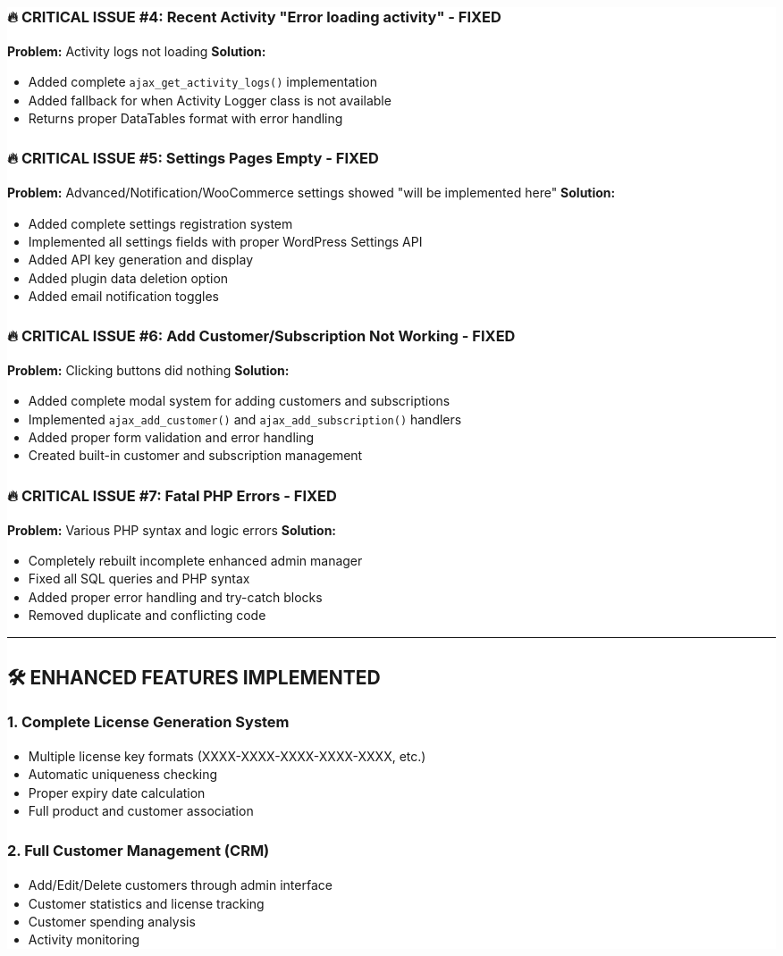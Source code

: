 ### **🔥 CRITICAL ISSUE #4: Recent Activity "Error loading activity" - FIXED**
**Problem:** Activity logs not loading
**Solution:**
- Added complete `ajax_get_activity_logs()` implementation
- Added fallback for when Activity Logger class is not available
- Returns proper DataTables format with error handling

### **🔥 CRITICAL ISSUE #5: Settings Pages Empty - FIXED**
**Problem:** Advanced/Notification/WooCommerce settings showed "will be implemented here"
**Solution:**
- Added complete settings registration system
- Implemented all settings fields with proper WordPress Settings API
- Added API key generation and display
- Added plugin data deletion option
- Added email notification toggles

### **🔥 CRITICAL ISSUE #6: Add Customer/Subscription Not Working - FIXED**
**Problem:** Clicking buttons did nothing
**Solution:**
- Added complete modal system for adding customers and subscriptions
- Implemented `ajax_add_customer()` and `ajax_add_subscription()` handlers
- Added proper form validation and error handling
- Created built-in customer and subscription management

### **🔥 CRITICAL ISSUE #7: Fatal PHP Errors - FIXED**
**Problem:** Various PHP syntax and logic errors
**Solution:**
- Completely rebuilt incomplete enhanced admin manager
- Fixed all SQL queries and PHP syntax
- Added proper error handling and try-catch blocks
- Removed duplicate and conflicting code

---

## 🛠️ **ENHANCED FEATURES IMPLEMENTED**

### **1. Complete License Generation System**
- Multiple license key formats (XXXX-XXXX-XXXX-XXXX-XXXX, etc.)
- Automatic uniqueness checking
- Proper expiry date calculation
- Full product and customer association

### **2. Full Customer Management (CRM)**
- Add/Edit/Delete customers through admin interface
- Customer statistics and license tracking
- Customer spending analysis
- Activity monitoring
